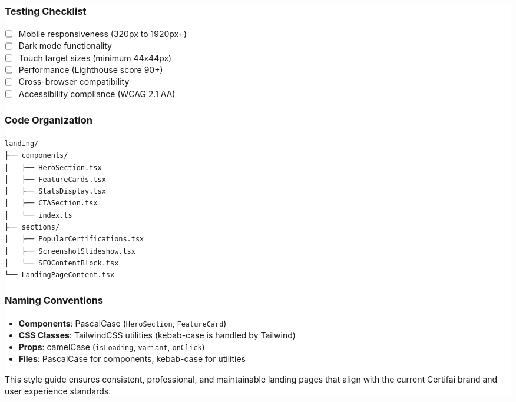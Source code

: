### Testing Checklist

- [ ] Mobile responsiveness (320px to 1920px+)
- [ ] Dark mode functionality
- [ ] Touch target sizes (minimum 44x44px)
- [ ] Performance (Lighthouse score 90+)
- [ ] Cross-browser compatibility
- [ ] Accessibility compliance (WCAG 2.1 AA)

### Code Organization

```
landing/
├── components/
│   ├── HeroSection.tsx
│   ├── FeatureCards.tsx
│   ├── StatsDisplay.tsx
│   ├── CTASection.tsx
│   └── index.ts
├── sections/
│   ├── PopularCertifications.tsx
│   ├── ScreenshotSlideshow.tsx
│   └── SEOContentBlock.tsx
└── LandingPageContent.tsx
```

### Naming Conventions

- **Components**: PascalCase (`HeroSection`, `FeatureCard`)
- **CSS Classes**: TailwindCSS utilities (kebab-case is handled by Tailwind)
- **Props**: camelCase (`isLoading`, `variant`, `onClick`)
- **Files**: PascalCase for components, kebab-case for utilities

This style guide ensures consistent, professional, and maintainable landing pages that align with the current Certifai brand and user experience standards.
